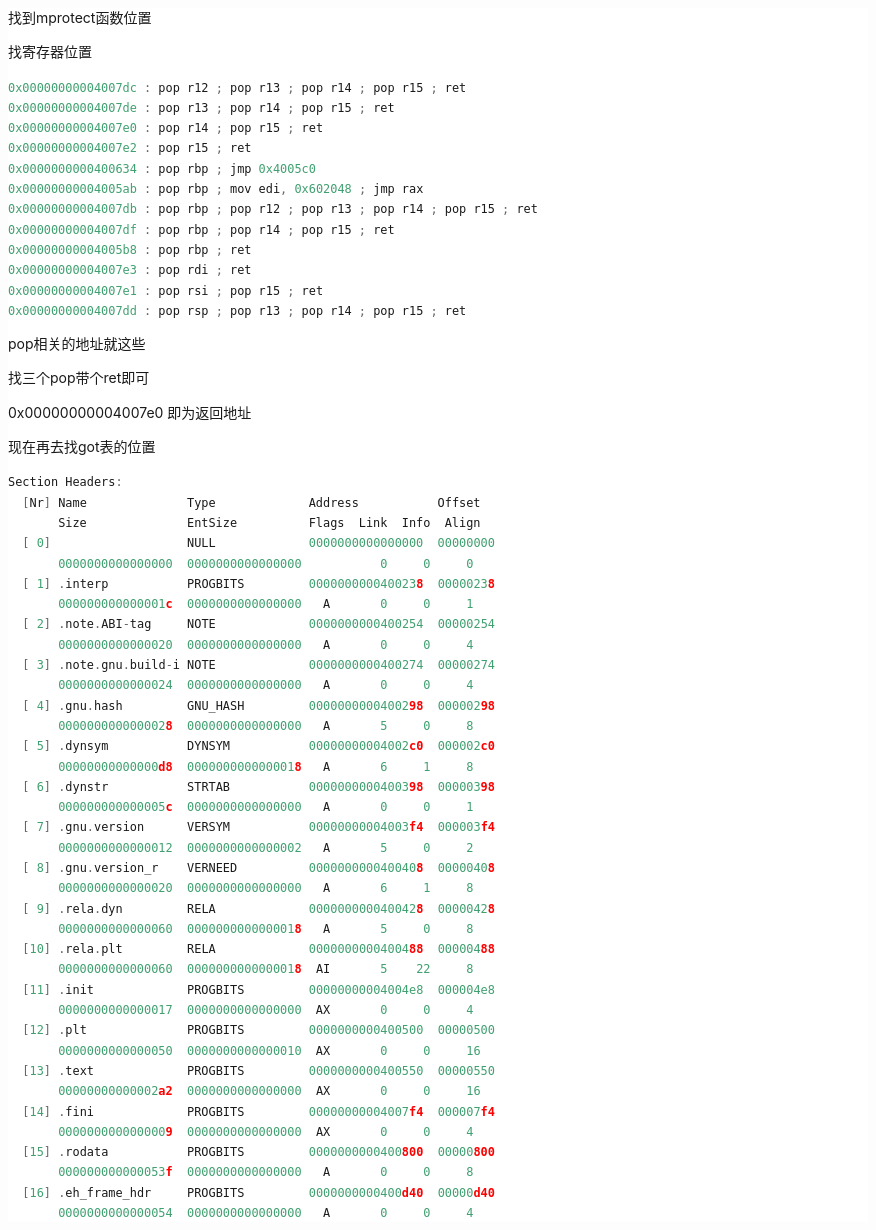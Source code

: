 ```c
```

找到mprotect函数位置

找寄存器位置

```c
0x00000000004007dc : pop r12 ; pop r13 ; pop r14 ; pop r15 ; ret
0x00000000004007de : pop r13 ; pop r14 ; pop r15 ; ret
0x00000000004007e0 : pop r14 ; pop r15 ; ret
0x00000000004007e2 : pop r15 ; ret
0x0000000000400634 : pop rbp ; jmp 0x4005c0
0x00000000004005ab : pop rbp ; mov edi, 0x602048 ; jmp rax
0x00000000004007db : pop rbp ; pop r12 ; pop r13 ; pop r14 ; pop r15 ; ret
0x00000000004007df : pop rbp ; pop r14 ; pop r15 ; ret
0x00000000004005b8 : pop rbp ; ret
0x00000000004007e3 : pop rdi ; ret
0x00000000004007e1 : pop rsi ; pop r15 ; ret
0x00000000004007dd : pop rsp ; pop r13 ; pop r14 ; pop r15 ; ret
```

pop相关的地址就这些

找三个pop带个ret即可

0x00000000004007e0     即为返回地址

现在再去找got表的位置

```c
Section Headers:
  [Nr] Name              Type             Address           Offset
       Size              EntSize          Flags  Link  Info  Align
  [ 0]                   NULL             0000000000000000  00000000
       0000000000000000  0000000000000000           0     0     0
  [ 1] .interp           PROGBITS         0000000000400238  00000238
       000000000000001c  0000000000000000   A       0     0     1
  [ 2] .note.ABI-tag     NOTE             0000000000400254  00000254
       0000000000000020  0000000000000000   A       0     0     4
  [ 3] .note.gnu.build-i NOTE             0000000000400274  00000274
       0000000000000024  0000000000000000   A       0     0     4
  [ 4] .gnu.hash         GNU_HASH         0000000000400298  00000298
       0000000000000028  0000000000000000   A       5     0     8
  [ 5] .dynsym           DYNSYM           00000000004002c0  000002c0
       00000000000000d8  0000000000000018   A       6     1     8
  [ 6] .dynstr           STRTAB           0000000000400398  00000398
       000000000000005c  0000000000000000   A       0     0     1
  [ 7] .gnu.version      VERSYM           00000000004003f4  000003f4
       0000000000000012  0000000000000002   A       5     0     2
  [ 8] .gnu.version_r    VERNEED          0000000000400408  00000408
       0000000000000020  0000000000000000   A       6     1     8
  [ 9] .rela.dyn         RELA             0000000000400428  00000428
       0000000000000060  0000000000000018   A       5     0     8
  [10] .rela.plt         RELA             0000000000400488  00000488
       0000000000000060  0000000000000018  AI       5    22     8
  [11] .init             PROGBITS         00000000004004e8  000004e8
       0000000000000017  0000000000000000  AX       0     0     4
  [12] .plt              PROGBITS         0000000000400500  00000500
       0000000000000050  0000000000000010  AX       0     0     16
  [13] .text             PROGBITS         0000000000400550  00000550
       00000000000002a2  0000000000000000  AX       0     0     16
  [14] .fini             PROGBITS         00000000004007f4  000007f4
       0000000000000009  0000000000000000  AX       0     0     4
  [15] .rodata           PROGBITS         0000000000400800  00000800
       000000000000053f  0000000000000000   A       0     0     8
  [16] .eh_frame_hdr     PROGBITS         0000000000400d40  00000d40
       0000000000000054  0000000000000000   A       0     0     4
```